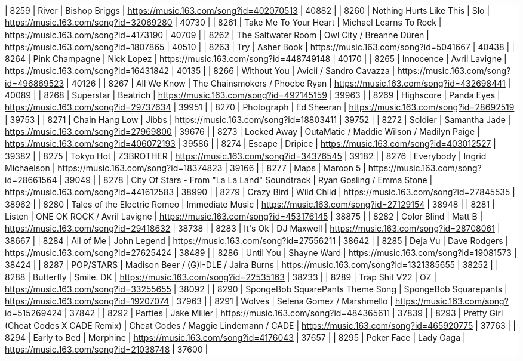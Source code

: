 | 8259 | River | Bishop Briggs | https://music.163.com/song?id=402070513 | 40882 |
| 8260 | Nothing Hurts Like This | Slo | https://music.163.com/song?id=32069280 | 40730 |
| 8261 | Take Me To Your Heart | Michael Learns To Rock | https://music.163.com/song?id=4173190 | 40709 |
| 8262 | The Saltwater Room | Owl City / Breanne Düren | https://music.163.com/song?id=1807865 | 40510 |
| 8263 | Try | Asher Book | https://music.163.com/song?id=5041667 | 40438 |
| 8264 | Pink Champagne | Nick Lopez | https://music.163.com/song?id=448749148 | 40170 |
| 8265 | Innocence | Avril Lavigne | https://music.163.com/song?id=16431842 | 40135 |
| 8266 | Without You | Avicii / Sandro Cavazza | https://music.163.com/song?id=496869523 | 40126 |
| 8267 | All We Know | The Chainsmokers / Phoebe Ryan | https://music.163.com/song?id=432698441 | 40089 |
| 8268 | Superstar | Beatrich | https://music.163.com/song?id=492145159 | 39963 |
| 8269 | Highscore | Panda Eyes | https://music.163.com/song?id=29737634 | 39951 |
| 8270 | Photograph | Ed Sheeran | https://music.163.com/song?id=28692519 | 39753 |
| 8271 | Chain Hang Low | Jibbs | https://music.163.com/song?id=18803411 | 39752 |
| 8272 | Soldier | Samantha Jade | https://music.163.com/song?id=27969800 | 39676 |
| 8273 | Locked Away | OutaMatic / Maddie Wilson / Madilyn Paige | https://music.163.com/song?id=406072193 | 39586 |
| 8274 | Escape | Dripice | https://music.163.com/song?id=403012527 | 39382 |
| 8275 | Tokyo Hot | Z3BROTHER | https://music.163.com/song?id=34376545 | 39182 |
| 8276 | Everybody | Ingrid Michaelson | https://music.163.com/song?id=18374823 | 39166 |
| 8277 | Maps | Maroon 5 | https://music.163.com/song?id=28661564 | 39049 |
| 8278 | City Of Stars - From "La La Land" Soundtrack | Ryan Gosling / Emma Stone | https://music.163.com/song?id=441612583 | 38990 |
| 8279 | Crazy Bird | Wild Child | https://music.163.com/song?id=27845535 | 38962 |
| 8280 | Tales of the Electric Romeo | Immediate Music | https://music.163.com/song?id=27129154 | 38948 |
| 8281 | Listen | ONE OK ROCK / Avril Lavigne | https://music.163.com/song?id=453176145 | 38875 |
| 8282 | Color Blind | Matt B | https://music.163.com/song?id=29418632 | 38738 |
| 8283 | It's Ok | DJ Maxwell | https://music.163.com/song?id=28708061 | 38667 |
| 8284 | All of Me | John Legend | https://music.163.com/song?id=27556211 | 38642 |
| 8285 | Deja Vu | Dave Rodgers | https://music.163.com/song?id=27625424 | 38489 |
| 8286 | Until You | Shayne Ward | https://music.163.com/song?id=19081573 | 38424 |
| 8287 | POP/STARS | Madison Beer / (G)I-DLE / Jaira Burns | https://music.163.com/song?id=1321385655 | 38252 |
| 8288 | Butterfly | Smile. DK | https://music.163.com/song?id=22535163 | 38233 |
| 8289 | Trap Shit V22 | ƱZ | https://music.163.com/song?id=33255655 | 38092 |
| 8290 | SpongeBob SquarePants Theme Song | SpongeBob Squarepants | https://music.163.com/song?id=19207074 | 37963 |
| 8291 | Wolves | Selena Gomez / Marshmello | https://music.163.com/song?id=515269424 | 37842 |
| 8292 | Parties | Jake Miller | https://music.163.com/song?id=484365611 | 37839 |
| 8293 | Pretty Girl (Cheat Codes X CADE Remix) | Cheat Codes / Maggie Lindemann / CADE | https://music.163.com/song?id=465920775 | 37763 |
| 8294 | Early to Bed | Morphine | https://music.163.com/song?id=4176043 | 37657 |
| 8295 | Poker Face | Lady Gaga | https://music.163.com/song?id=21038748 | 37600 |